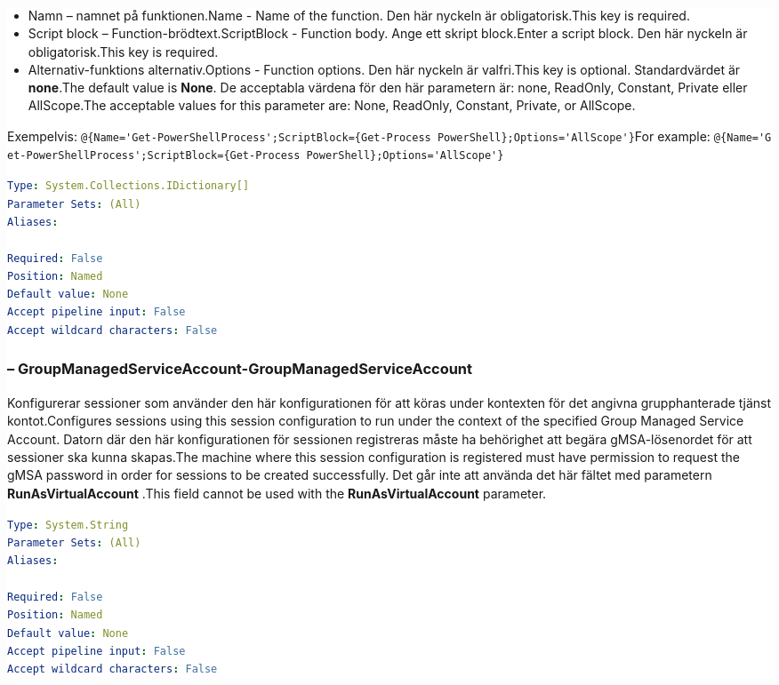 - <span data-ttu-id="6a7a0-213">Namn – namnet på funktionen.</span><span class="sxs-lookup"><span data-stu-id="6a7a0-213">Name - Name of the function.</span></span> <span data-ttu-id="6a7a0-214">Den här nyckeln är obligatorisk.</span><span class="sxs-lookup"><span data-stu-id="6a7a0-214">This key is required.</span></span>
- <span data-ttu-id="6a7a0-215">Script block – Function-brödtext.</span><span class="sxs-lookup"><span data-stu-id="6a7a0-215">ScriptBlock - Function body.</span></span> <span data-ttu-id="6a7a0-216">Ange ett skript block.</span><span class="sxs-lookup"><span data-stu-id="6a7a0-216">Enter a script block.</span></span> <span data-ttu-id="6a7a0-217">Den här nyckeln är obligatorisk.</span><span class="sxs-lookup"><span data-stu-id="6a7a0-217">This key is required.</span></span>
- <span data-ttu-id="6a7a0-218">Alternativ-funktions alternativ.</span><span class="sxs-lookup"><span data-stu-id="6a7a0-218">Options - Function options.</span></span> <span data-ttu-id="6a7a0-219">Den här nyckeln är valfri.</span><span class="sxs-lookup"><span data-stu-id="6a7a0-219">This key is optional.</span></span> <span data-ttu-id="6a7a0-220">Standardvärdet är **none**.</span><span class="sxs-lookup"><span data-stu-id="6a7a0-220">The default value is **None**.</span></span> <span data-ttu-id="6a7a0-221">De acceptabla värdena för den här parametern är: none, ReadOnly, Constant, Private eller AllScope.</span><span class="sxs-lookup"><span data-stu-id="6a7a0-221">The acceptable values for this parameter are: None, ReadOnly, Constant, Private, or AllScope.</span></span>

<span data-ttu-id="6a7a0-222">Exempelvis: `@{Name='Get-PowerShellProcess';ScriptBlock={Get-Process PowerShell};Options='AllScope'}`</span><span class="sxs-lookup"><span data-stu-id="6a7a0-222">For example: `@{Name='Get-PowerShellProcess';ScriptBlock={Get-Process PowerShell};Options='AllScope'}`</span></span>

```yaml
Type: System.Collections.IDictionary[]
Parameter Sets: (All)
Aliases:

Required: False
Position: Named
Default value: None
Accept pipeline input: False
Accept wildcard characters: False
```

### <span data-ttu-id="6a7a0-223">– GroupManagedServiceAccount</span><span class="sxs-lookup"><span data-stu-id="6a7a0-223">-GroupManagedServiceAccount</span></span>

<span data-ttu-id="6a7a0-224">Konfigurerar sessioner som använder den här konfigurationen för att köras under kontexten för det angivna grupphanterade tjänst kontot.</span><span class="sxs-lookup"><span data-stu-id="6a7a0-224">Configures sessions using this session configuration to run under the context of the specified Group Managed Service Account.</span></span> <span data-ttu-id="6a7a0-225">Datorn där den här konfigurationen för sessionen registreras måste ha behörighet att begära gMSA-lösenordet för att sessioner ska kunna skapas.</span><span class="sxs-lookup"><span data-stu-id="6a7a0-225">The machine where this session configuration is registered must have permission to request the gMSA password in order for sessions to be created successfully.</span></span> <span data-ttu-id="6a7a0-226">Det går inte att använda det här fältet med parametern **RunAsVirtualAccount** .</span><span class="sxs-lookup"><span data-stu-id="6a7a0-226">This field cannot be used with the **RunAsVirtualAccount** parameter.</span></span>

```yaml
Type: System.String
Parameter Sets: (All)
Aliases:

Required: False
Position: Named
Default value: None
Accept pipeline input: False
Accept wildcard characters: False
```

